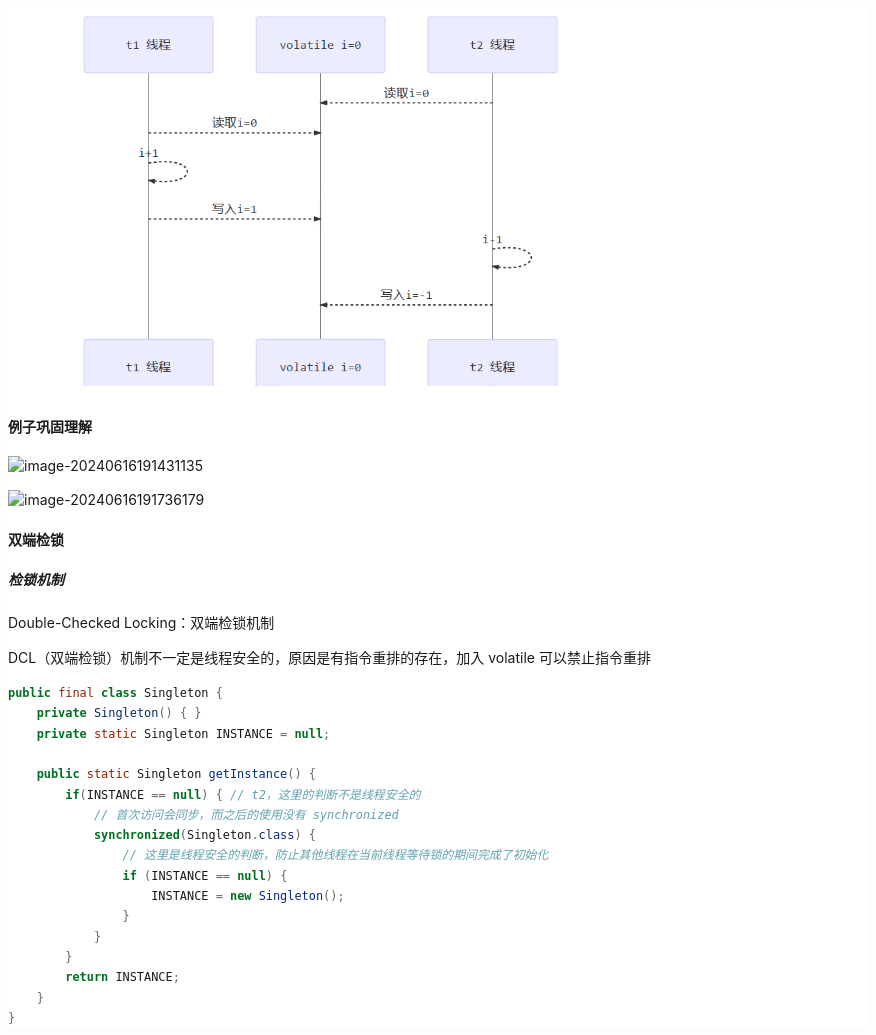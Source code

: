   <img src="images/JMM-volatile不能保证原子性.png" style="zoom:67%;" />

#### 例子巩固理解

![image-20240616191431135](images/image-20240616191431135.png)

![image-20240616191736179](images/image-20240616191736179.png)

#### 双端检锁

##### 检锁机制

Double-Checked Locking：双端检锁机制

DCL（双端检锁）机制不一定是线程安全的，原因是有指令重排的存在，加入 volatile 可以禁止指令重排

```java
public final class Singleton {
    private Singleton() { }
    private static Singleton INSTANCE = null;
    
    public static Singleton getInstance() {
        if(INSTANCE == null) { // t2，这里的判断不是线程安全的
            // 首次访问会同步，而之后的使用没有 synchronized
            synchronized(Singleton.class) {
                // 这里是线程安全的判断，防止其他线程在当前线程等待锁的期间完成了初始化
                if (INSTANCE == null) { 
                    INSTANCE = new Singleton();
                }
            }
        }
        return INSTANCE;
    }
}
```
